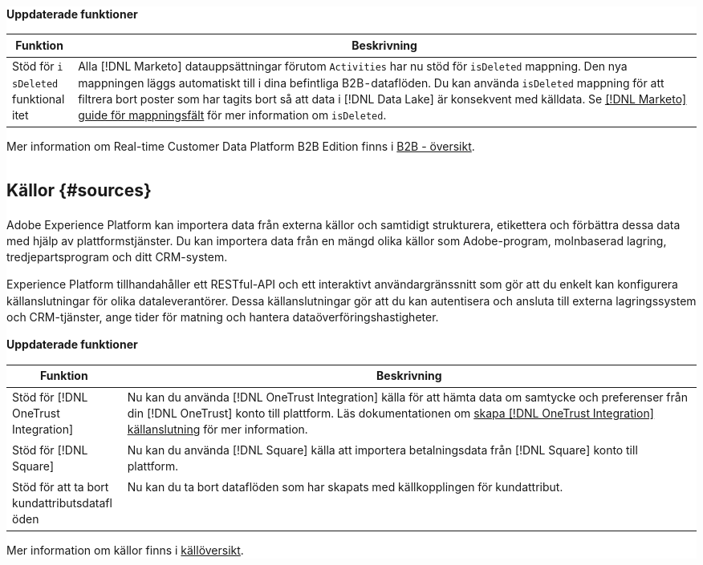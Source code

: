 **Uppdaterade funktioner**

| Funktion | Beskrivning |
| --- | --- |
| Stöd för `isDeleted` funktionalitet | Alla [!DNL Marketo] datauppsättningar förutom `Activities` har nu stöd för `isDeleted` mappning. Den nya mappningen läggs automatiskt till i dina befintliga B2B-dataflöden. Du kan använda `isDeleted` mappning för att filtrera bort poster som har tagits bort så att data i [!DNL Data Lake] är konsekvent med källdata. Se [[!DNL Marketo] guide för mappningsfält](../../sources/connectors/adobe-applications/mapping/marketo.md) för mer information om `isDeleted`. |

Mer information om Real-time Customer Data Platform B2B Edition finns i [B2B - översikt](../../rtcdp/b2b-overview.md).

## Källor {#sources}

Adobe Experience Platform kan importera data från externa källor och samtidigt strukturera, etikettera och förbättra dessa data med hjälp av plattformstjänster. Du kan importera data från en mängd olika källor som Adobe-program, molnbaserad lagring, tredjepartsprogram och ditt CRM-system.

Experience Platform tillhandahåller ett RESTful-API och ett interaktivt användargränssnitt som gör att du enkelt kan konfigurera källanslutningar för olika dataleverantörer. Dessa källanslutningar gör att du kan autentisera och ansluta till externa lagringssystem och CRM-tjänster, ange tider för matning och hantera dataöverföringshastigheter.

**Uppdaterade funktioner**

| Funktion | Beskrivning |
| --- | --- |
| Stöd för [!DNL OneTrust Integration] | Nu kan du använda [!DNL OneTrust Integration] källa för att hämta data om samtycke och preferenser från din [!DNL OneTrust] konto till plattform. Läs dokumentationen om [skapa [!DNL OneTrust Integration] källanslutning](../../sources/connectors/consent-and-preferences/onetrust.md) för mer information. |
| Stöd för [!DNL Square] | Nu kan du använda [!DNL Square] källa att importera betalningsdata från [!DNL Square] konto till plattform. |
| Stöd för att ta bort kundattributsdataflöden | Nu kan du ta bort dataflöden som har skapats med källkopplingen för kundattribut. |

Mer information om källor finns i [källöversikt](../../sources/home.md).
